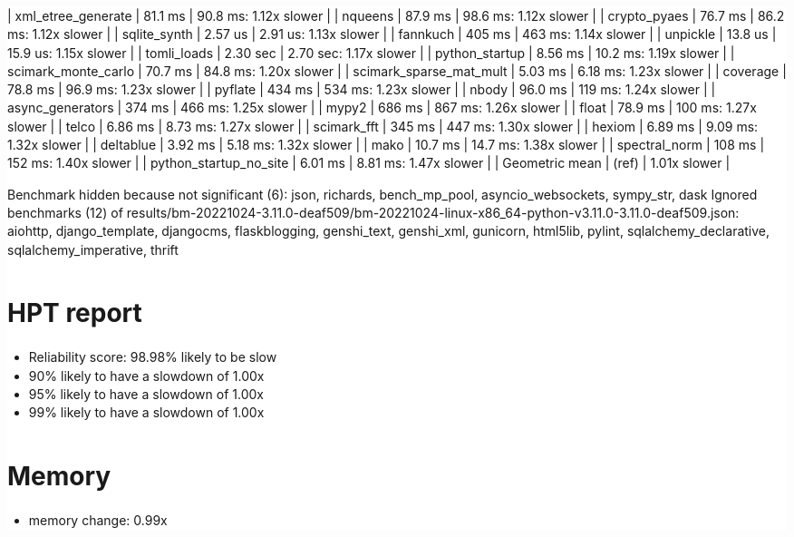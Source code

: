 | xml_etree_generate         | 81.1 ms                                                | 90.8 ms: 1.12x slower                                                            |
| nqueens                    | 87.9 ms                                                | 98.6 ms: 1.12x slower                                                            |
| crypto_pyaes               | 76.7 ms                                                | 86.2 ms: 1.12x slower                                                            |
| sqlite_synth               | 2.57 us                                                | 2.91 us: 1.13x slower                                                            |
| fannkuch                   | 405 ms                                                 | 463 ms: 1.14x slower                                                             |
| unpickle                   | 13.8 us                                                | 15.9 us: 1.15x slower                                                            |
| tomli_loads                | 2.30 sec                                               | 2.70 sec: 1.17x slower                                                           |
| python_startup             | 8.56 ms                                                | 10.2 ms: 1.19x slower                                                            |
| scimark_monte_carlo        | 70.7 ms                                                | 84.8 ms: 1.20x slower                                                            |
| scimark_sparse_mat_mult    | 5.03 ms                                                | 6.18 ms: 1.23x slower                                                            |
| coverage                   | 78.8 ms                                                | 96.9 ms: 1.23x slower                                                            |
| pyflate                    | 434 ms                                                 | 534 ms: 1.23x slower                                                             |
| nbody                      | 96.0 ms                                                | 119 ms: 1.24x slower                                                             |
| async_generators           | 374 ms                                                 | 466 ms: 1.25x slower                                                             |
| mypy2                      | 686 ms                                                 | 867 ms: 1.26x slower                                                             |
| float                      | 78.9 ms                                                | 100 ms: 1.27x slower                                                             |
| telco                      | 6.86 ms                                                | 8.73 ms: 1.27x slower                                                            |
| scimark_fft                | 345 ms                                                 | 447 ms: 1.30x slower                                                             |
| hexiom                     | 6.89 ms                                                | 9.09 ms: 1.32x slower                                                            |
| deltablue                  | 3.92 ms                                                | 5.18 ms: 1.32x slower                                                            |
| mako                       | 10.7 ms                                                | 14.7 ms: 1.38x slower                                                            |
| spectral_norm              | 108 ms                                                 | 152 ms: 1.40x slower                                                             |
| python_startup_no_site     | 6.01 ms                                                | 8.81 ms: 1.47x slower                                                            |
| Geometric mean             | (ref)                                                  | 1.01x slower                                                                     |

Benchmark hidden because not significant (6): json, richards, bench_mp_pool, asyncio_websockets, sympy_str, dask
Ignored benchmarks (12) of results/bm-20221024-3.11.0-deaf509/bm-20221024-linux-x86_64-python-v3.11.0-3.11.0-deaf509.json: aiohttp, django_template, djangocms, flaskblogging, genshi_text, genshi_xml, gunicorn, html5lib, pylint, sqlalchemy_declarative, sqlalchemy_imperative, thrift


# HPT report

- Reliability score: 98.98% likely to be slow
- 90% likely to have a slowdown of 1.00x
- 95% likely to have a slowdown of 1.00x
- 99% likely to have a slowdown of 1.00x


# Memory

- memory change: 0.99x